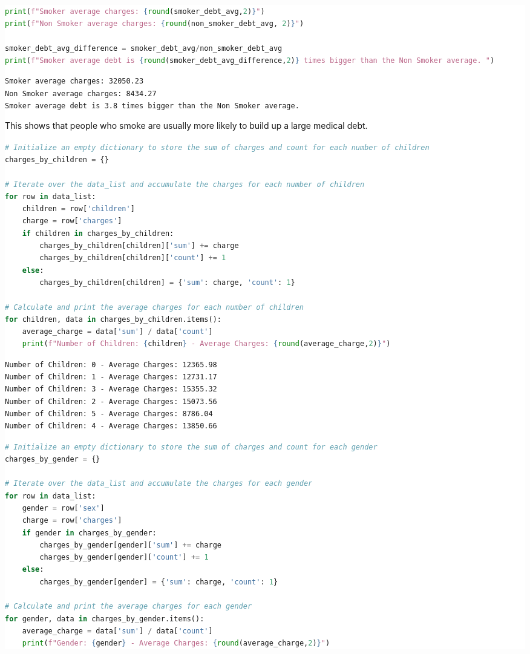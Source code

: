 ```python
print(f"Smoker average charges: {round(smoker_debt_avg,2)}")
print(f"Non Smoker average charges: {round(non_smoker_debt_avg, 2)}")

smoker_debt_avg_difference = smoker_debt_avg/non_smoker_debt_avg
print(f"Smoker average debt is {round(smoker_debt_avg_difference,2)} times bigger than the Non Smoker average. ")
```

    Smoker average charges: 32050.23
    Non Smoker average charges: 8434.27
    Smoker average debt is 3.8 times bigger than the Non Smoker average. 
    

This shows that people who smoke are usually more likely to build up a large medical debt.


```python
# Initialize an empty dictionary to store the sum of charges and count for each number of children
charges_by_children = {}

# Iterate over the data_list and accumulate the charges for each number of children
for row in data_list:
    children = row['children']
    charge = row['charges']
    if children in charges_by_children:
        charges_by_children[children]['sum'] += charge
        charges_by_children[children]['count'] += 1
    else:
        charges_by_children[children] = {'sum': charge, 'count': 1}

# Calculate and print the average charges for each number of children
for children, data in charges_by_children.items():
    average_charge = data['sum'] / data['count']
    print(f"Number of Children: {children} - Average Charges: {round(average_charge,2)}")
```

    Number of Children: 0 - Average Charges: 12365.98
    Number of Children: 1 - Average Charges: 12731.17
    Number of Children: 3 - Average Charges: 15355.32
    Number of Children: 2 - Average Charges: 15073.56
    Number of Children: 5 - Average Charges: 8786.04
    Number of Children: 4 - Average Charges: 13850.66
    


```python
# Initialize an empty dictionary to store the sum of charges and count for each gender
charges_by_gender = {}

# Iterate over the data_list and accumulate the charges for each gender
for row in data_list:
    gender = row['sex']
    charge = row['charges']
    if gender in charges_by_gender:
        charges_by_gender[gender]['sum'] += charge
        charges_by_gender[gender]['count'] += 1
    else:
        charges_by_gender[gender] = {'sum': charge, 'count': 1}

# Calculate and print the average charges for each gender
for gender, data in charges_by_gender.items():
    average_charge = data['sum'] / data['count']
    print(f"Gender: {gender} - Average Charges: {round(average_charge,2)}")
```

